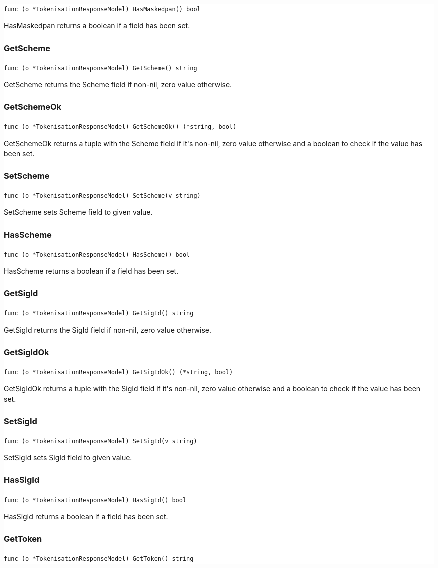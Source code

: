 `func (o *TokenisationResponseModel) HasMaskedpan() bool`

HasMaskedpan returns a boolean if a field has been set.

### GetScheme

`func (o *TokenisationResponseModel) GetScheme() string`

GetScheme returns the Scheme field if non-nil, zero value otherwise.

### GetSchemeOk

`func (o *TokenisationResponseModel) GetSchemeOk() (*string, bool)`

GetSchemeOk returns a tuple with the Scheme field if it's non-nil, zero value otherwise
and a boolean to check if the value has been set.

### SetScheme

`func (o *TokenisationResponseModel) SetScheme(v string)`

SetScheme sets Scheme field to given value.

### HasScheme

`func (o *TokenisationResponseModel) HasScheme() bool`

HasScheme returns a boolean if a field has been set.

### GetSigId

`func (o *TokenisationResponseModel) GetSigId() string`

GetSigId returns the SigId field if non-nil, zero value otherwise.

### GetSigIdOk

`func (o *TokenisationResponseModel) GetSigIdOk() (*string, bool)`

GetSigIdOk returns a tuple with the SigId field if it's non-nil, zero value otherwise
and a boolean to check if the value has been set.

### SetSigId

`func (o *TokenisationResponseModel) SetSigId(v string)`

SetSigId sets SigId field to given value.

### HasSigId

`func (o *TokenisationResponseModel) HasSigId() bool`

HasSigId returns a boolean if a field has been set.

### GetToken

`func (o *TokenisationResponseModel) GetToken() string`
